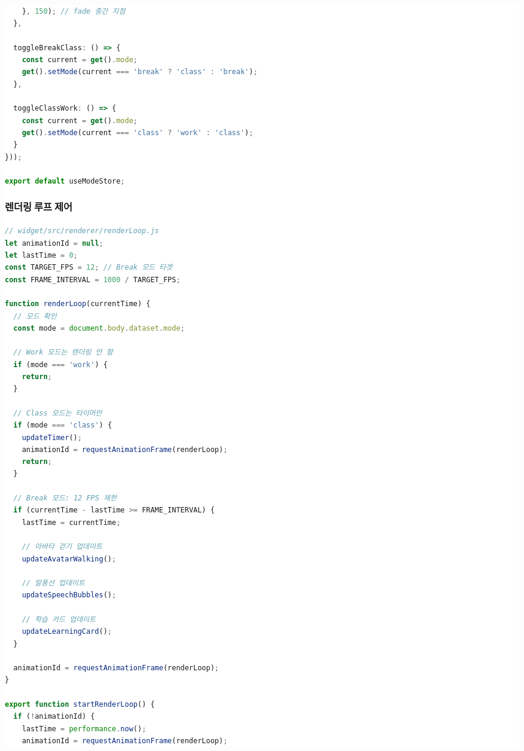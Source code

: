 ```javascript
    }, 150); // fade 중간 지점
  },
  
  toggleBreakClass: () => {
    const current = get().mode;
    get().setMode(current === 'break' ? 'class' : 'break');
  },
  
  toggleClassWork: () => {
    const current = get().mode;
    get().setMode(current === 'class' ? 'work' : 'class');
  }
}));

export default useModeStore;
```

### 렌더링 루프 제어

```javascript
// widget/src/renderer/renderLoop.js
let animationId = null;
let lastTime = 0;
const TARGET_FPS = 12; // Break 모드 타겟
const FRAME_INTERVAL = 1000 / TARGET_FPS;

function renderLoop(currentTime) {
  // 모드 확인
  const mode = document.body.dataset.mode;
  
  // Work 모드는 렌더링 안 함
  if (mode === 'work') {
    return;
  }
  
  // Class 모드는 타이머만
  if (mode === 'class') {
    updateTimer();
    animationId = requestAnimationFrame(renderLoop);
    return;
  }
  
  // Break 모드: 12 FPS 제한
  if (currentTime - lastTime >= FRAME_INTERVAL) {
    lastTime = currentTime;
    
    // 아바타 걷기 업데이트
    updateAvatarWalking();
    
    // 말풍선 업데이트
    updateSpeechBubbles();
    
    // 학습 카드 업데이트
    updateLearningCard();
  }
  
  animationId = requestAnimationFrame(renderLoop);
}

export function startRenderLoop() {
  if (!animationId) {
    lastTime = performance.now();
    animationId = requestAnimationFrame(renderLoop);
```